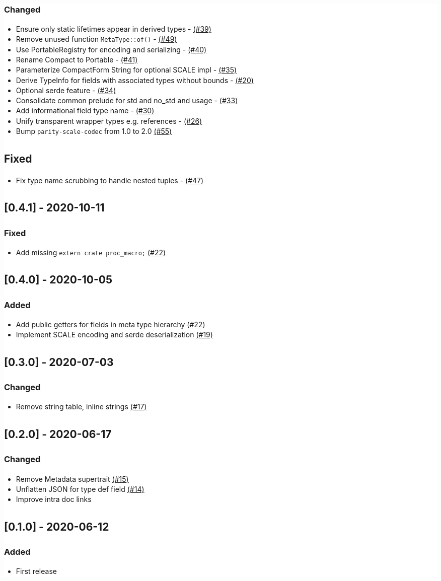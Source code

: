 ### Changed
- Ensure only static lifetimes appear in derived types - [(#39)](https://github.com/paritytech/scale-info/pull/39)
- Remove unused function `MetaType::of()` - [(#49)](https://github.com/paritytech/scale-info/pull/49)
- Use PortableRegistry for encoding and serializing - [(#40)](https://github.com/paritytech/scale-info/pull/40)
- Rename Compact to Portable - [(#41)](https://github.com/paritytech/scale-info/pull/41)
- Parameterize CompactForm String for optional SCALE impl - [(#35)](https://github.com/paritytech/scale-info/pull/35)
- Derive TypeInfo for fields with associated types without bounds - [(#20)](https://github.com/paritytech/scale-info/pull/20)
- Optional serde feature - [(#34)](https://github.com/paritytech/scale-info/pull/34)
- Consolidate common prelude for std and no_std and usage - [(#33)](https://github.com/paritytech/scale-info/pull/33)
- Add informational field type name - [(#30)](https://github.com/paritytech/scale-info/pull/30)
- Unify transparent wrapper types e.g. references - [(#26)](https://github.com/paritytech/scale-info/pull/26)
- Bump `parity-scale-codec` from 1.0 to 2.0 [(#55)](https://github.com/paritytech/scale-info/pull/55)

## Fixed
- Fix type name scrubbing to handle nested tuples - [(#47)](https://github.com/paritytech/scale-info/pull/47)

## [0.4.1] - 2020-10-11
### Fixed
- Add missing `extern crate proc_macro;` [(#22)](https://github.com/paritytech/scale-info/pull/24)

## [0.4.0] - 2020-10-05
### Added
- Add public getters for fields in meta type hierarchy [(#22)](https://github.com/paritytech/scale-info/pull/22)
- Implement SCALE encoding and serde deserialization [(#19)](https://github.com/paritytech/scale-info/pull/19)

## [0.3.0] - 2020-07-03
### Changed
- Remove string table, inline strings [(#17)](https://github.com/paritytech/scale-info/pull/17)

## [0.2.0] - 2020-06-17
### Changed
- Remove Metadata supertrait [(#15)](https://github.com/paritytech/scale-info/pull/15)
- Unflatten JSON for type def field [(#14)](https://github.com/paritytech/scale-info/pull/14)
- Improve intra doc links

## [0.1.0] - 2020-06-12
### Added
- First release
